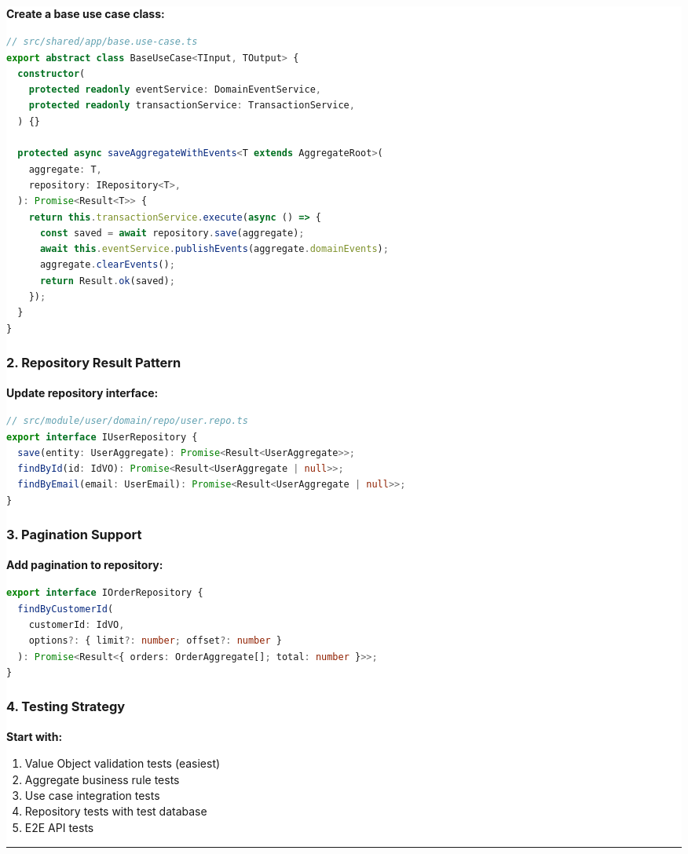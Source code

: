 **Create a base use case class:**

```typescript
// src/shared/app/base.use-case.ts
export abstract class BaseUseCase<TInput, TOutput> {
  constructor(
    protected readonly eventService: DomainEventService,
    protected readonly transactionService: TransactionService,
  ) {}

  protected async saveAggregateWithEvents<T extends AggregateRoot>(
    aggregate: T,
    repository: IRepository<T>,
  ): Promise<Result<T>> {
    return this.transactionService.execute(async () => {
      const saved = await repository.save(aggregate);
      await this.eventService.publishEvents(aggregate.domainEvents);
      aggregate.clearEvents();
      return Result.ok(saved);
    });
  }
}
```

### 2. Repository Result Pattern

**Update repository interface:**

```typescript
// src/module/user/domain/repo/user.repo.ts
export interface IUserRepository {
  save(entity: UserAggregate): Promise<Result<UserAggregate>>;
  findById(id: IdVO): Promise<Result<UserAggregate | null>>;
  findByEmail(email: UserEmail): Promise<Result<UserAggregate | null>>;
}
```

### 3. Pagination Support

**Add pagination to repository:**

```typescript
export interface IOrderRepository {
  findByCustomerId(
    customerId: IdVO,
    options?: { limit?: number; offset?: number }
  ): Promise<Result<{ orders: OrderAggregate[]; total: number }>>;
}
```

### 4. Testing Strategy

**Start with:**
1. Value Object validation tests (easiest)
2. Aggregate business rule tests
3. Use case integration tests
4. Repository tests with test database
5. E2E API tests

---